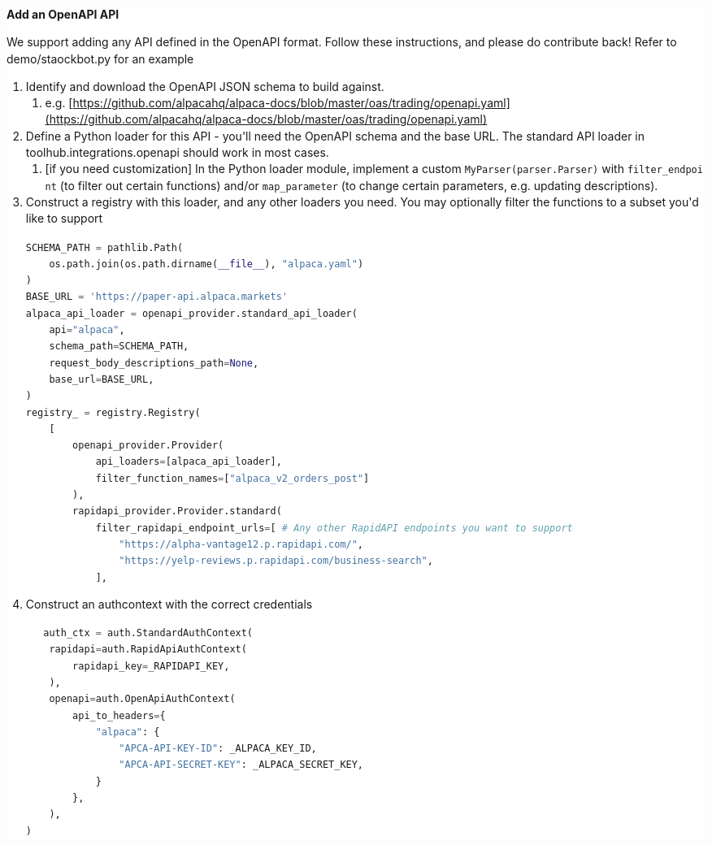 **Add an OpenAPI API**

We support adding any API defined in the OpenAPI format. Follow these instructions, and please do contribute back! Refer to demo/staockbot.py for an example

1. Identify and download the OpenAPI JSON schema to build against.
    1. e.g. [https://github.com/alpacahq/alpaca-docs/blob/master/oas/trading/openapi.yaml](https://github.com/alpacahq/alpaca-docs/blob/master/oas/trading/openapi.yaml)
2. Define a Python loader for this API - you'll need the OpenAPI schema and the base URL. The standard API loader in toolhub.integrations.openapi should work in most cases. 
    1. [if you need customization] In the Python loader module, implement a custom `MyParser(parser.Parser)` with `filter_endpoint` (to filter out certain functions) and/or `map_parameter` (to change certain parameters, e.g. updating descriptions).
3. Construct a registry with this loader, and any other loaders you need. You may optionally filter the functions to a subset you'd like to support 
    ```python
    SCHEMA_PATH = pathlib.Path(
        os.path.join(os.path.dirname(__file__), "alpaca.yaml")
    )
    BASE_URL = 'https://paper-api.alpaca.markets'
    alpaca_api_loader = openapi_provider.standard_api_loader(
        api="alpaca",
        schema_path=SCHEMA_PATH,
        request_body_descriptions_path=None,
        base_url=BASE_URL,
    )
    registry_ = registry.Registry(
        [
            openapi_provider.Provider(
                api_loaders=[alpaca_api_loader],
                filter_function_names=["alpaca_v2_orders_post"]
            ),
            rapidapi_provider.Provider.standard(
                filter_rapidapi_endpoint_urls=[ # Any other RapidAPI endpoints you want to support
                    "https://alpha-vantage12.p.rapidapi.com/",
                    "https://yelp-reviews.p.rapidapi.com/business-search",
                ],
    ```
4. Construct an authcontext with the correct credentials 
    ```python
       auth_ctx = auth.StandardAuthContext(
        rapidapi=auth.RapidApiAuthContext(
            rapidapi_key=_RAPIDAPI_KEY,
        ),
        openapi=auth.OpenApiAuthContext(
            api_to_headers={
                "alpaca": {
                    "APCA-API-KEY-ID": _ALPACA_KEY_ID,
                    "APCA-API-SECRET-KEY": _ALPACA_SECRET_KEY,
                }
            },
        ),
    )
    ```
